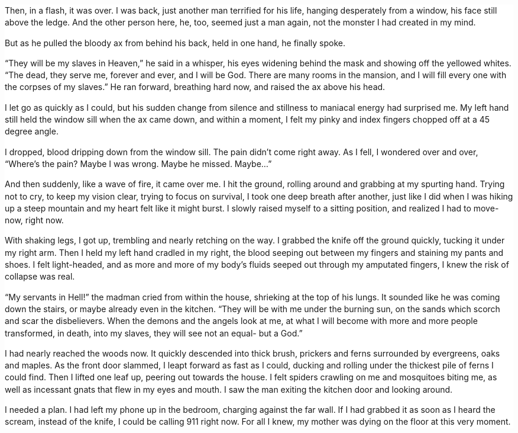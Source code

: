 
  
Then, in a flash, it was over. I was back, just another man terrified for his life, hanging desperately from a window, his face still above the ledge. And the other person here, he, too, seemed just a man again, not the monster I had created in my mind.
  

  
But as he pulled the bloody ax from behind his back, held in one hand, he finally spoke.
  

  
“They will be my slaves in Heaven,” he said in a whisper, his eyes widening behind the mask and showing off the yellowed whites. “The dead, they serve me, forever and ever, and I will be God. There are many rooms in the mansion, and I will fill every one with the corpses of my slaves.” He ran forward, breathing hard now, and raised the ax above his head.
  

  
I let go as quickly as I could, but his sudden change from silence and stillness to maniacal energy had surprised me. My left hand still held the window sill when the ax came down, and within a moment, I felt my pinky and index fingers chopped off at a 45 degree angle.
  

  
I dropped, blood dripping down from the window sill. The pain didn’t come right away. As I fell, I wondered over and over, “Where’s the pain? Maybe I was wrong. Maybe he missed. Maybe…”
  

  
And then suddenly, like a wave of fire, it came over me. I hit the ground, rolling around and grabbing at my spurting hand. Trying not to cry, to keep my vision clear, trying to focus on survival, I took one deep breath after another, just like I did when I was hiking up a steep mountain and my heart felt like it might burst. I slowly raised myself to a sitting position, and realized I had to move- now, right now. 
  

  
With shaking legs, I got up, trembling and nearly retching on the way. I grabbed the knife off the ground quickly, tucking it under my right arm. Then I held my left hand cradled in my right, the blood seeping out between my fingers and staining my pants and shoes. I felt light-headed, and as more and more of my body’s fluids seeped out through my amputated fingers, I knew the risk of collapse was real.
  

  
“My servants in Hell!” the madman cried from within the house, shrieking at the top of his lungs. It sounded like he was coming down the stairs, or maybe already even in the kitchen. “They will be with me under the burning sun, on the sands which scorch and scar the disbelievers. When the demons and the angels look at me, at what I will become with more and more people transformed, in death, into my slaves, they will see not an equal- but a God.”
  

  
I had nearly reached the woods now. It quickly descended into thick brush, prickers and ferns surrounded by evergreens, oaks and maples. As the front door slammed, I leapt forward as fast as I could, ducking and rolling under the thickest pile of ferns I could find. Then I lifted one leaf up, peering out towards the house. I felt spiders crawling on me and mosquitoes biting me, as well as incessant gnats that flew in my eyes and mouth. I saw the man exiting the kitchen door and looking around.
  

  
I needed a plan. I had left my phone up in the bedroom, charging against the far wall. If I had grabbed it as soon as I heard the scream, instead of the knife, I could be calling 911 right now. For all I knew, my mother was dying on the floor at this very moment.
  